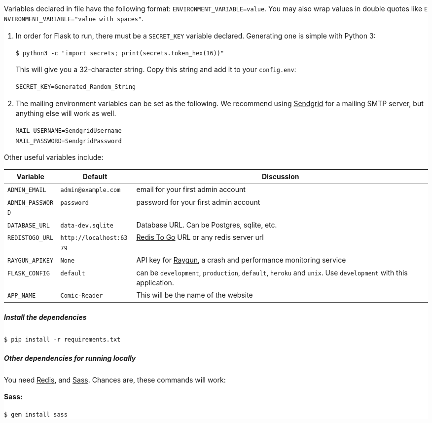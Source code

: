 Variables declared in file have the following format: `ENVIRONMENT_VARIABLE=value`. You may also wrap values in double quotes like `ENVIRONMENT_VARIABLE="value with spaces"`.

1. In order for Flask to run, there must be a `SECRET_KEY` variable declared. Generating one is simple with Python 3:

   ```
   $ python3 -c "import secrets; print(secrets.token_hex(16))"
   ```

   This will give you a 32-character string. Copy this string and add it to your `config.env`:

   ```
   SECRET_KEY=Generated_Random_String
   ```

2. The mailing environment variables can be set as the following.
   We recommend using [Sendgrid](https://sendgrid.com) for a mailing SMTP server, but anything else will work as well.

   ```
   MAIL_USERNAME=SendgridUsername
   MAIL_PASSWORD=SendgridPassword
   ```

Other useful variables include:

| Variable        | Default   | Discussion  |
| --------------- |-------------| -----|
| `ADMIN_EMAIL`   | `admin@example.com` | email for your first admin account |
| `ADMIN_PASSWORD`| `password`                     | password for your first admin account |
| `DATABASE_URL`  | `data-dev.sqlite`              | Database URL. Can be Postgres, sqlite, etc. |
| `REDISTOGO_URL` | `http://localhost:6379`        | [Redis To Go](https://redistogo.com) URL or any redis server url |
| `RAYGUN_APIKEY` | `None`                         | API key for [Raygun](https://raygun.com/raygun-providers/python), a crash and performance monitoring service |
| `FLASK_CONFIG`  | `default`                      | can be `development`, `production`, `default`, `heroku` and `unix`. Use `development` with this application.|
| `APP_NAME`  | `Comic-Reader`                      | This will be the name of the website|


##### Install the dependencies

```
$ pip install -r requirements.txt
```

##### Other dependencies for running locally

You need [Redis](http://redis.io/), and [Sass](http://sass-lang.com/). Chances are, these commands will work:


**Sass:**

```
$ gem install sass
```
